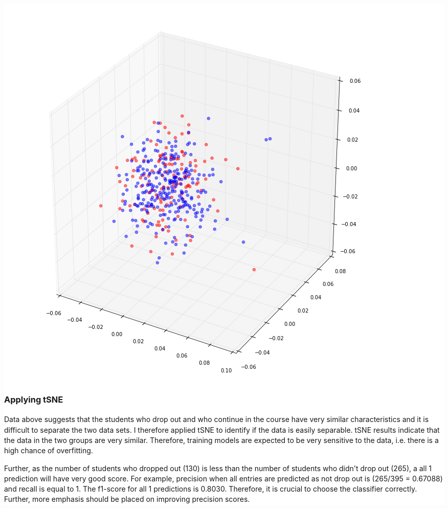   <img src='/images/si-MCA2.png'>
</div>


### Applying tSNE
Data above suggests that the students who drop out and who continue in the course have very similar characteristics and it is difficult to separate the two data sets. I therefore applied tSNE to identify if the data is easily separable. tSNE results indicate that the data in the two groups are very similar. Therefore, training models are expected to be very sensitive to the data, i.e. there is a high chance of overfitting. 

Further, as the number of students who dropped out (130) is less than the number of students who didn't drop out (265), a all 1 prediction will have very good score. For example, precision when all entries are predicted as not drop out is (265/395 = 0.67088) and recall is equal to 1. The f1-score for all 1 predictions  is 0.8030. Therefore, it is crucial to choose the classifier correctly. Further, more emphasis should be placed on improving precision scores. 
